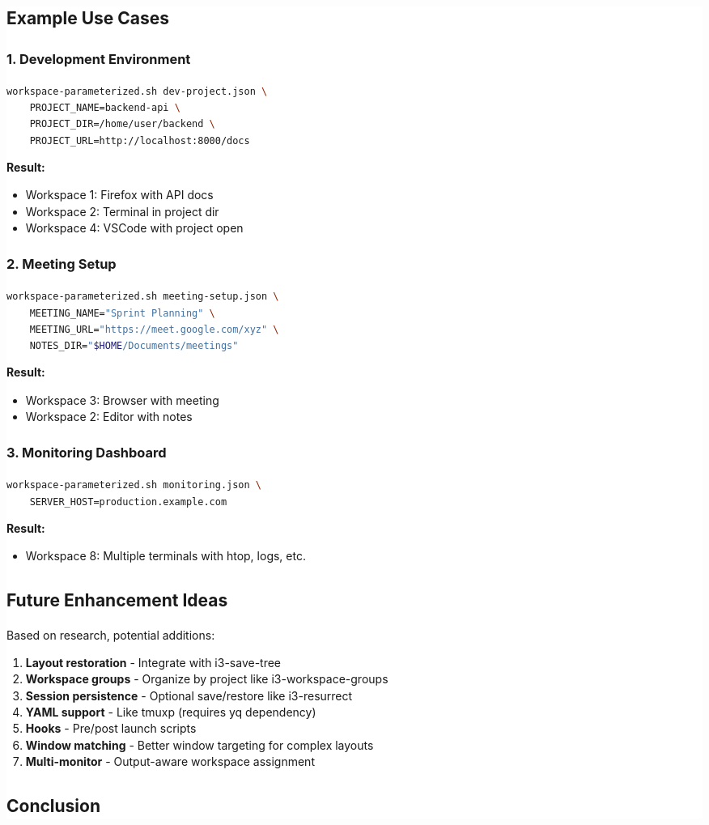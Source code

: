 ## Example Use Cases

### 1. Development Environment

```bash
workspace-parameterized.sh dev-project.json \
    PROJECT_NAME=backend-api \
    PROJECT_DIR=/home/user/backend \
    PROJECT_URL=http://localhost:8000/docs
```

**Result:**
- Workspace 1: Firefox with API docs
- Workspace 2: Terminal in project dir
- Workspace 4: VSCode with project open

### 2. Meeting Setup

```bash
workspace-parameterized.sh meeting-setup.json \
    MEETING_NAME="Sprint Planning" \
    MEETING_URL="https://meet.google.com/xyz" \
    NOTES_DIR="$HOME/Documents/meetings"
```

**Result:**
- Workspace 3: Browser with meeting
- Workspace 2: Editor with notes

### 3. Monitoring Dashboard

```bash
workspace-parameterized.sh monitoring.json \
    SERVER_HOST=production.example.com
```

**Result:**
- Workspace 8: Multiple terminals with htop, logs, etc.

## Future Enhancement Ideas

Based on research, potential additions:

1. **Layout restoration** - Integrate with i3-save-tree
2. **Workspace groups** - Organize by project like i3-workspace-groups
3. **Session persistence** - Optional save/restore like i3-resurrect
4. **YAML support** - Like tmuxp (requires yq dependency)
5. **Hooks** - Pre/post launch scripts
6. **Window matching** - Better window targeting for complex layouts
7. **Multi-monitor** - Output-aware workspace assignment

## Conclusion
